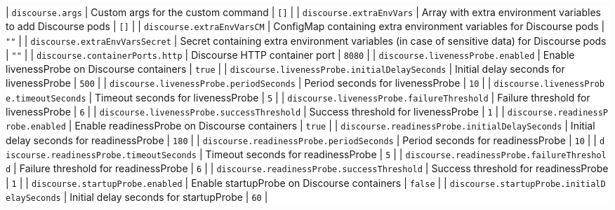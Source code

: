 | `discourse.args`                                         | Custom args for the custom command                                                                                                                                                                                             | `[]`             |
| `discourse.extraEnvVars`                                 | Array with extra environment variables to add Discourse pods                                                                                                                                                                   | `[]`             |
| `discourse.extraEnvVarsCM`                               | ConfigMap containing extra environment variables for Discourse pods                                                                                                                                                            | `""`             |
| `discourse.extraEnvVarsSecret`                           | Secret containing extra environment variables (in case of sensitive data) for Discourse pods                                                                                                                                   | `""`             |
| `discourse.containerPorts.http`                          | Discourse HTTP container port                                                                                                                                                                                                  | `8080`           |
| `discourse.livenessProbe.enabled`                        | Enable livenessProbe on Discourse containers                                                                                                                                                                                   | `true`           |
| `discourse.livenessProbe.initialDelaySeconds`            | Initial delay seconds for livenessProbe                                                                                                                                                                                        | `500`            |
| `discourse.livenessProbe.periodSeconds`                  | Period seconds for livenessProbe                                                                                                                                                                                               | `10`             |
| `discourse.livenessProbe.timeoutSeconds`                 | Timeout seconds for livenessProbe                                                                                                                                                                                              | `5`              |
| `discourse.livenessProbe.failureThreshold`               | Failure threshold for livenessProbe                                                                                                                                                                                            | `6`              |
| `discourse.livenessProbe.successThreshold`               | Success threshold for livenessProbe                                                                                                                                                                                            | `1`              |
| `discourse.readinessProbe.enabled`                       | Enable readinessProbe on Discourse containers                                                                                                                                                                                  | `true`           |
| `discourse.readinessProbe.initialDelaySeconds`           | Initial delay seconds for readinessProbe                                                                                                                                                                                       | `180`            |
| `discourse.readinessProbe.periodSeconds`                 | Period seconds for readinessProbe                                                                                                                                                                                              | `10`             |
| `discourse.readinessProbe.timeoutSeconds`                | Timeout seconds for readinessProbe                                                                                                                                                                                             | `5`              |
| `discourse.readinessProbe.failureThreshold`              | Failure threshold for readinessProbe                                                                                                                                                                                           | `6`              |
| `discourse.readinessProbe.successThreshold`              | Success threshold for readinessProbe                                                                                                                                                                                           | `1`              |
| `discourse.startupProbe.enabled`                         | Enable startupProbe on Discourse containers                                                                                                                                                                                    | `false`          |
| `discourse.startupProbe.initialDelaySeconds`             | Initial delay seconds for startupProbe                                                                                                                                                                                         | `60`             |